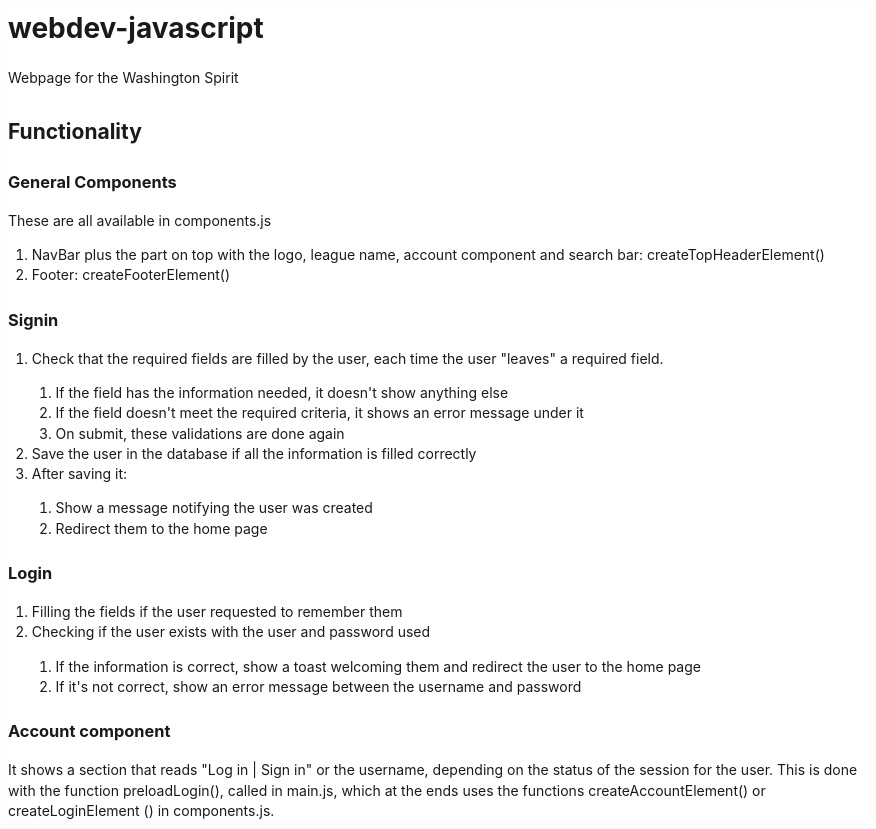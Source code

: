# webdev-javascript
Webpage for the Washington Spirit

## Functionality

### General Components
These are all available in components.js

<ol>
  <li>NavBar plus the part on top with the logo, league name, account component and search bar: createTopHeaderElement()</li>
  <li>Footer: createFooterElement()</li>
</ol>

### Signin

<ol>
  <li>Check that the required fields are filled by the user, each time the user "leaves" a required field.</li>
    <ol>
      <li>If the field has the information needed, it doesn't show anything else</li>
      <li>If the field doesn't meet the required criteria, it shows an error message under it</li>
      <li>On submit, these validations are done again</li>
    </ol>
  <li>Save the user in the database if all the information is filled correctly</li>
  <li>After saving it:</li>
    <ol>
      <li>Show a message notifying the user was created</li>
      <li>Redirect them to the home page</li>
    </ol>
</ol>

### Login

<ol>
  <li>Filling the fields if the user requested to remember them</li>
  <li>Checking if the user exists with the user and password used</li>
    <ol>
      <li>If the information is correct, show a toast welcoming them and redirect the user to the home page</li>
      <li>If it's not correct, show an error message between the username and password</li>
    </ol>
</ol>

### Account component

It shows a section that reads "Log in | Sign in" or the username, depending on the status of the session for the user. 
This is done with the function preloadLogin(), called in main.js, which at the ends uses the functions createAccountElement() or createLoginElement () in components.js.
